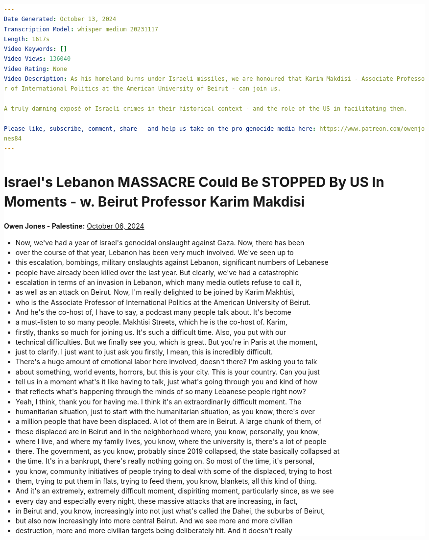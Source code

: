```yaml
---
Date Generated: October 13, 2024
Transcription Model: whisper medium 20231117
Length: 1617s
Video Keywords: []
Video Views: 136040
Video Rating: None
Video Description: As his homeland burns under Israeli missiles, we are honoured that Karim Makdisi - Associate Professor of International Politics at the American University of Beirut - can join us.

A truly damning exposé of Israeli crimes in their historical context - and the role of the US in facilitating them.

Please like, subscribe, comment, share - and help us take on the pro-genocide media here: https://www.patreon.com/owenjones84
---
```


# Israel's Lebanon MASSACRE Could Be STOPPED By US In Moments - w. Beirut Professor Karim Makdisi
**Owen Jones - Palestine:** [October 06, 2024](https://www.youtube.com/watch?v=eQ6tDHnkGXA)
*  Now, we've had a year of Israel's genocidal onslaught against Gaza. Now, there has been
*  over the course of that year, Lebanon has been very much involved. We've seen up to
*  this escalation, bombings, military onslaughts against Lebanon, significant numbers of Lebanese
*  people have already been killed over the last year. But clearly, we've had a catastrophic
*  escalation in terms of an invasion in Lebanon, which many media outlets refuse to call it,
*  as well as an attack on Beirut. Now, I'm really delighted to be joined by Karim Makhtisi,
*  who is the Associate Professor of International Politics at the American University of Beirut.
*  And he's the co-host of, I have to say, a podcast many people talk about. It's become
*  a must-listen to so many people. Makhtisi Streets, which he is the co-host of. Karim,
*  firstly, thanks so much for joining us. It's such a difficult time. Also, you put with our
*  technical difficulties. But we finally see you, which is great. But you're in Paris at the moment,
*  just to clarify. I just want to just ask you firstly, I mean, this is incredibly difficult.
*  There's a huge amount of emotional labor here involved, doesn't there? I'm asking you to talk
*  about something, world events, horrors, but this is your city. This is your country. Can you just
*  tell us in a moment what's it like having to talk, just what's going through you and kind of how
*  that reflects what's happening through the minds of so many Lebanese people right now?
*  Yeah, I think, thank you for having me. I think it's an extraordinarily difficult moment. The
*  humanitarian situation, just to start with the humanitarian situation, as you know, there's over
*  a million people that have been displaced. A lot of them are in Beirut. A large chunk of them, of
*  these displaced are in Beirut and in the neighborhood where, you know, personally, you know,
*  where I live, and where my family lives, you know, where the university is, there's a lot of people
*  there. The government, as you know, probably since 2019 collapsed, the state basically collapsed at
*  the time. It's in a bankrupt, there's really nothing going on. So most of the time, it's personal,
*  you know, community initiatives of people trying to deal with some of the displaced, trying to host
*  them, trying to put them in flats, trying to feed them, you know, blankets, all this kind of thing.
*  And it's an extremely, extremely difficult moment, dispiriting moment, particularly since, as we see
*  every day and especially every night, these massive attacks that are increasing, in fact,
*  in Beirut and, you know, increasingly into not just what's called the Dahei, the suburbs of Beirut,
*  but also now increasingly into more central Beirut. And we see more and more civilian
*  destruction, more and more civilian targets being deliberately hit. And it doesn't really